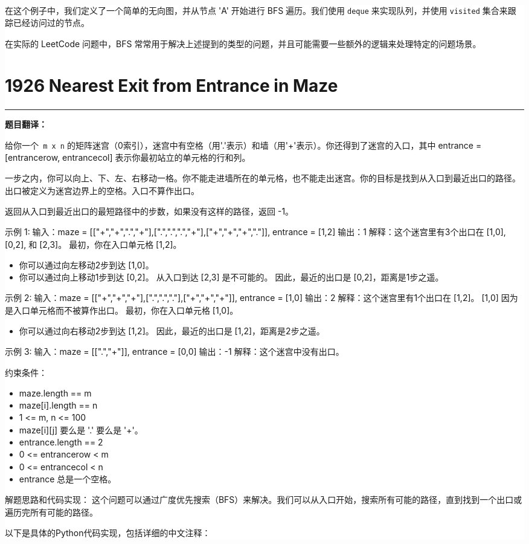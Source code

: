 在这个例子中，我们定义了一个简单的无向图，并从节点 'A' 开始进行 BFS 遍历。我们使用 `deque` 来实现队列，并使用 `visited` 集合来跟踪已经访问过的节点。

在实际的 LeetCode 问题中，BFS 常常用于解决上述提到的类型的问题，并且可能需要一些额外的逻辑来处理特定的问题场景。

# 1926 Nearest Exit from Entrance in Maze

---

**题目翻译：**

给你一个` m x n` 的矩阵迷宫（0索引），迷宫中有空格（用'.'表示）和墙（用'+'表示）。你还得到了迷宫的入口，其中 entrance = [entrancerow, entrancecol] 表示你最初站立的单元格的行和列。

一步之内，你可以向上、下、左、右移动一格。你不能走进墙所在的单元格，也不能走出迷宫。你的目标是找到从入口到最近出口的路径。出口被定义为迷宫边界上的空格。入口不算作出口。

返回从入口到最近出口的最短路径中的步数，如果没有这样的路径，返回 -1。

示例 1:
输入：maze = [["+","+",".","+"],[".",".",".","+"],["+","+","+","."]], entrance = [1,2]
输出：1
解释：这个迷宫里有3个出口在 [1,0], [0,2], 和 [2,3]。
最初，你在入口单元格 [1,2]。
- 你可以通过向左移动2步到达 [1,0]。
- 你可以通过向上移动1步到达 [0,2]。
从入口到达 [2,3] 是不可能的。
因此，最近的出口是 [0,2]，距离是1步之遥。

示例 2:
输入：maze = [["+","+","+"],[".",".","."],["+","+","+"]], entrance = [1,0]
输出：2
解释：这个迷宫里有1个出口在 [1,2]。
[1,0] 因为是入口单元格而不被算作出口。
最初，你在入口单元格 [1,0]。
- 你可以通过向右移动2步到达 [1,2]。
因此，最近的出口是 [1,2]，距离是2步之遥。

示例 3:
输入：maze = [[".","+"]], entrance = [0,0]
输出：-1
解释：这个迷宫中没有出口。

约束条件：
- maze.length == m
- maze[i].length == n
- 1 <= m, n <= 100
- maze[i][j] 要么是 '.' 要么是 '+'。
- entrance.length == 2
- 0 <= entrancerow < m
- 0 <= entrancecol < n
- entrance 总是一个空格。

解题思路和代码实现：
这个问题可以通过广度优先搜索（BFS）来解决。我们可以从入口开始，搜索所有可能的路径，直到找到一个出口或遍历完所有可能的路径。

以下是具体的Python代码实现，包括详细的中文注释：
